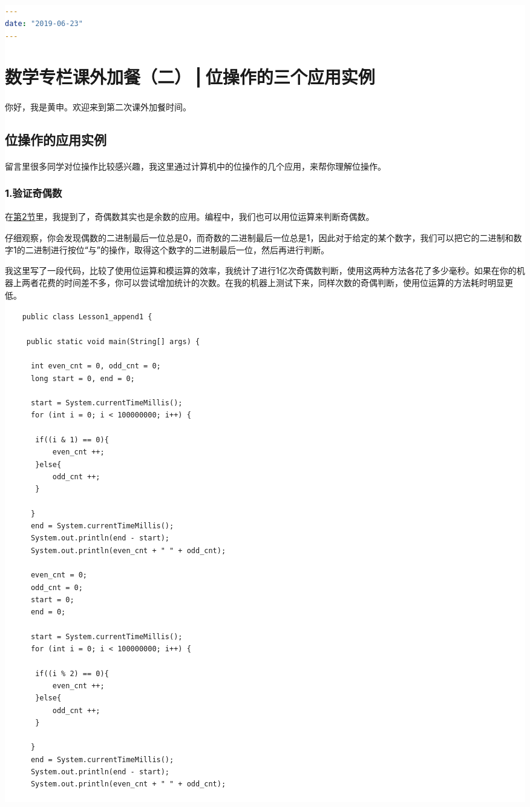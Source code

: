 ```yaml
---
date: "2019-06-23"
---  
```

      
# 数学专栏课外加餐（二） | 位操作的三个应用实例
你好，我是黄申。欢迎来到第二次课外加餐时间。

## 位操作的应用实例

留言里很多同学对位操作比较感兴趣，我这里通过计算机中的位操作的几个应用，来帮你理解位操作。

### 1.验证奇偶数

在[第2节](https://time.geekbang.org/column/article/72163)里，我提到了，奇偶数其实也是余数的应用。编程中，我们也可以用位运算来判断奇偶数。

仔细观察，你会发现偶数的二进制最后一位总是0，而奇数的二进制最后一位总是1，因此对于给定的某个数字，我们可以把它的二进制和数字1的二进制进行按位“与”的操作，取得这个数字的二进制最后一位，然后再进行判断。

我这里写了一段代码，比较了使用位运算和模运算的效率，我统计了进行1亿次奇偶数判断，使用这两种方法各花了多少毫秒。如果在你的机器上两者花费的时间差不多，你可以尝试增加统计的次数。在我的机器上测试下来，同样次数的奇偶判断，使用位运算的方法耗时明显更低。

```
    public class Lesson1_append1 {
     
     public static void main(String[] args) {
      
      int even_cnt = 0, odd_cnt = 0;
      long start = 0, end = 0;
      
      start = System.currentTimeMillis();
      for (int i = 0; i < 100000000; i++) {
       
       if((i & 1) == 0){
           even_cnt ++;
       }else{
           odd_cnt ++;
       }
       
      }
      end = System.currentTimeMillis();
      System.out.println(end - start);
      System.out.println(even_cnt + " " + odd_cnt);
      
      even_cnt = 0;
      odd_cnt = 0;
      start = 0;
      end = 0;
      
      start = System.currentTimeMillis();
      for (int i = 0; i < 100000000; i++) {
       
       if((i % 2) == 0){
           even_cnt ++;
       }else{
           odd_cnt ++;
       }
       
      }
      end = System.currentTimeMillis();
      System.out.println(end - start);
      System.out.println(even_cnt + " " + odd_cnt);
    
```